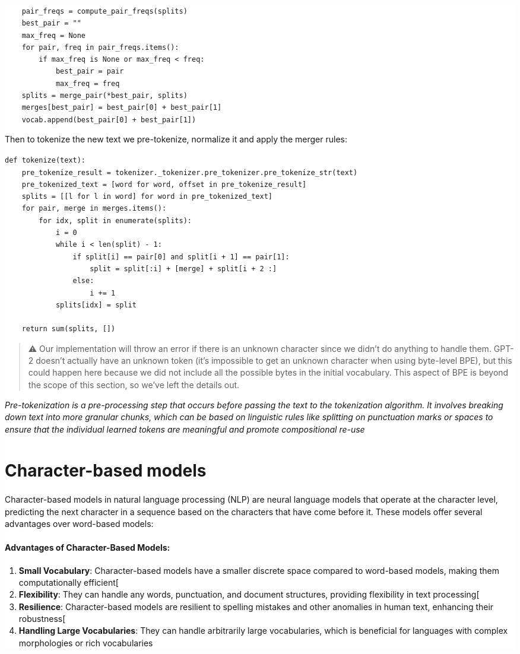 ```
    pair_freqs = compute_pair_freqs(splits)
    best_pair = ""
    max_freq = None
    for pair, freq in pair_freqs.items():
        if max_freq is None or max_freq < freq:
            best_pair = pair
            max_freq = freq
    splits = merge_pair(*best_pair, splits)
    merges[best_pair] = best_pair[0] + best_pair[1]
    vocab.append(best_pair[0] + best_pair[1])
```
Then to tokenize the new text we pre-tokenize, normalize it and apply the merger rules:
```
def tokenize(text):
    pre_tokenize_result = tokenizer._tokenizer.pre_tokenizer.pre_tokenize_str(text)
    pre_tokenized_text = [word for word, offset in pre_tokenize_result]
    splits = [[l for l in word] for word in pre_tokenized_text]
    for pair, merge in merges.items():
        for idx, split in enumerate(splits):
            i = 0
            while i < len(split) - 1:
                if split[i] == pair[0] and split[i + 1] == pair[1]:
                    split = split[:i] + [merge] + split[i + 2 :]
                else:
                    i += 1
            splits[idx] = split

    return sum(splits, [])
```

> ⚠️ Our implementation will throw an error if there is an unknown character since we didn’t do anything to handle them. GPT-2 doesn’t actually have an unknown token (it’s impossible to get an unknown character when using byte-level BPE), but this could happen here because we did not include all the possible bytes in the initial vocabulary. This aspect of BPE is beyond the scope of this section, so we’ve left the details out.

*Pre-tokenization is a pre-processing step that occurs before passing the text to the tokenization algorithm. It involves breaking down text into more granular chunks, which can be based on linguistic rules like splitting on punctuation marks or spaces to ensure that the individual learned tokens are meaningful and promote compositional re-use*
# Character-based models
Character-based models in natural language processing (NLP) are neural language models that operate at the character level, predicting the next character in a sequence based on the characters that have come before it. These models offer several advantages over word-based models:
#### Advantages of Character-Based Models:

1. **Small Vocabulary**: Character-based models have a smaller discrete space compared to word-based models, making them computationally efficient[
2. **Flexibility**: They can handle any words, punctuation, and document structures, providing flexibility in text processing[
3. **Resilience**: Character-based models are resilient to spelling mistakes and other anomalies in human text, enhancing their robustness[
4. **Handling Large Vocabularies**: They can handle arbitrarily large vocabularies, which is beneficial for languages with complex morphologies or rich vocabularies

